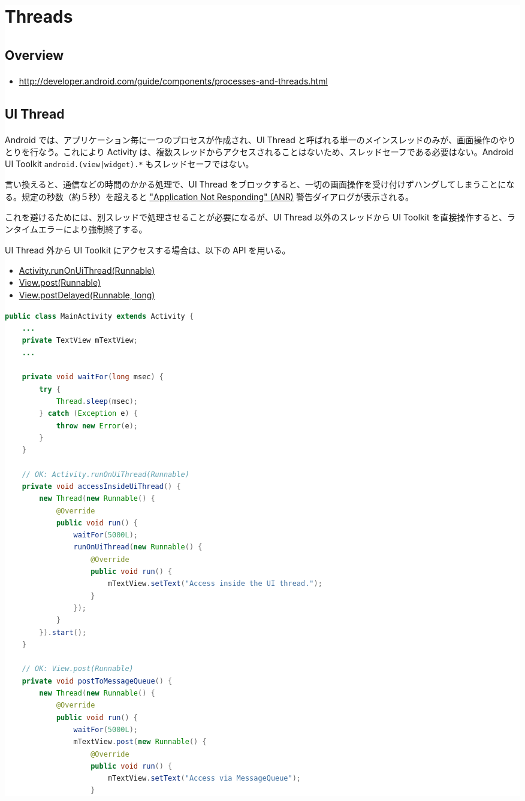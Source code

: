 # Threads

## Overview

* <http://developer.android.com/guide/components/processes-and-threads.html>

## UI Thread

Android では、アプリケーション毎に一つのプロセスが作成され、UI Thread と呼ばれる単一のメインスレッドのみが、画面操作のやりとりを行なう。これにより Activity は、複数スレッドからアクセスされることはないため、スレッドセーフである必要はない。Android UI Toolkit `android.(view|widget).*` もスレッドセーフではない。

言い換えると、通信などの時間のかかる処理で、UI Thread をブロックすると、一切の画面操作を受け付けずハングしてしまうことになる。規定の秒数（約５秒）を超えると ["Application Not Responding" (ANR)](http://developer.android.com/training/articles/perf-anr.html) 警告ダイアログが表示される。

これを避けるためには、別スレッドで処理させることが必要になるが、UI Thread 以外のスレッドから UI Toolkit を直接操作すると、ランタイムエラーにより強制終了する。

UI Thread 外から UI Toolkit にアクセスする場合は、以下の API を用いる。

 [Activity.runOnUiThread(Runnable)]: http://developer.android.com/reference/android/app/Activity.html#runOnUiThread(java.lang.Runnable)
[View.post(Runnable)]: http://developer.android.com/reference/android/view/View.html#post(java.lang.Runnable)
[View.postDelayed(Runnable, long)]: https://developer.android.com/reference/android/view/View.html#postDelayed(java.lang.Runnable,%20long)

* [Activity.runOnUiThread(Runnable)][]
* [View.post(Runnable)][]
* [View.postDelayed(Runnable, long)][]


```java
public class MainActivity extends Activity {
    ...
    private TextView mTextView;
    ...

    private void waitFor(long msec) {
        try {
            Thread.sleep(msec);
        } catch (Exception e) {
            throw new Error(e);
        }
    }

    // OK: Activity.runOnUiThread(Runnable)
    private void accessInsideUiThread() {
        new Thread(new Runnable() {
            @Override
            public void run() {
                waitFor(5000L);
                runOnUiThread(new Runnable() {
                    @Override
                    public void run() {
                        mTextView.setText("Access inside the UI thread.");
                    }
                });
            }
        }).start();
    }

    // OK: View.post(Runnable)
    private void postToMessageQueue() {
        new Thread(new Runnable() {
            @Override
            public void run() {
                waitFor(5000L);
                mTextView.post(new Runnable() {
                    @Override
                    public void run() {
                        mTextView.setText("Access via MessageQueue");
                    }
```